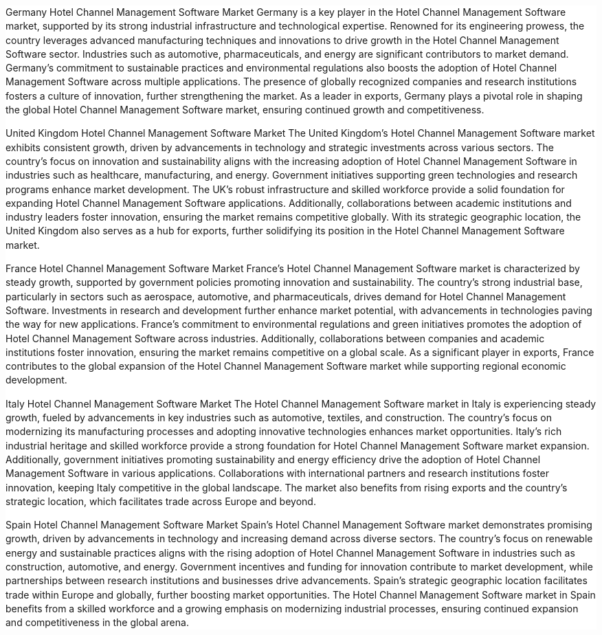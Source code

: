 Germany Hotel Channel Management Software Market
Germany is a key player in the Hotel Channel Management Software market, supported by its strong industrial infrastructure and technological expertise. Renowned for its engineering prowess, the country leverages advanced manufacturing techniques and innovations to drive growth in the Hotel Channel Management Software sector. Industries such as automotive, pharmaceuticals, and energy are significant contributors to market demand. Germany’s commitment to sustainable practices and environmental regulations also boosts the adoption of Hotel Channel Management Software across multiple applications. The presence of globally recognized companies and research institutions fosters a culture of innovation, further strengthening the market. As a leader in exports, Germany plays a pivotal role in shaping the global Hotel Channel Management Software market, ensuring continued growth and competitiveness.

United Kingdom Hotel Channel Management Software Market
The United Kingdom’s Hotel Channel Management Software market exhibits consistent growth, driven by advancements in technology and strategic investments across various sectors. The country’s focus on innovation and sustainability aligns with the increasing adoption of Hotel Channel Management Software in industries such as healthcare, manufacturing, and energy. Government initiatives supporting green technologies and research programs enhance market development. The UK’s robust infrastructure and skilled workforce provide a solid foundation for expanding Hotel Channel Management Software applications. Additionally, collaborations between academic institutions and industry leaders foster innovation, ensuring the market remains competitive globally. With its strategic geographic location, the United Kingdom also serves as a hub for exports, further solidifying its position in the Hotel Channel Management Software market.

France Hotel Channel Management Software Market
France’s Hotel Channel Management Software market is characterized by steady growth, supported by government policies promoting innovation and sustainability. The country’s strong industrial base, particularly in sectors such as aerospace, automotive, and pharmaceuticals, drives demand for Hotel Channel Management Software. Investments in research and development further enhance market potential, with advancements in technologies paving the way for new applications. France’s commitment to environmental regulations and green initiatives promotes the adoption of Hotel Channel Management Software across industries. Additionally, collaborations between companies and academic institutions foster innovation, ensuring the market remains competitive on a global scale. As a significant player in exports, France contributes to the global expansion of the Hotel Channel Management Software market while supporting regional economic development.

Italy Hotel Channel Management Software Market
The Hotel Channel Management Software market in Italy is experiencing steady growth, fueled by advancements in key industries such as automotive, textiles, and construction. The country’s focus on modernizing its manufacturing processes and adopting innovative technologies enhances market opportunities. Italy’s rich industrial heritage and skilled workforce provide a strong foundation for Hotel Channel Management Software market expansion. Additionally, government initiatives promoting sustainability and energy efficiency drive the adoption of Hotel Channel Management Software in various applications. Collaborations with international partners and research institutions foster innovation, keeping Italy competitive in the global landscape. The market also benefits from rising exports and the country’s strategic location, which facilitates trade across Europe and beyond.

Spain Hotel Channel Management Software Market
Spain’s Hotel Channel Management Software market demonstrates promising growth, driven by advancements in technology and increasing demand across diverse sectors. The country’s focus on renewable energy and sustainable practices aligns with the rising adoption of Hotel Channel Management Software in industries such as construction, automotive, and energy. Government incentives and funding for innovation contribute to market development, while partnerships between research institutions and businesses drive advancements. Spain’s strategic geographic location facilitates trade within Europe and globally, further boosting market opportunities. The Hotel Channel Management Software market in Spain benefits from a skilled workforce and a growing emphasis on modernizing industrial processes, ensuring continued expansion and competitiveness in the global arena.
